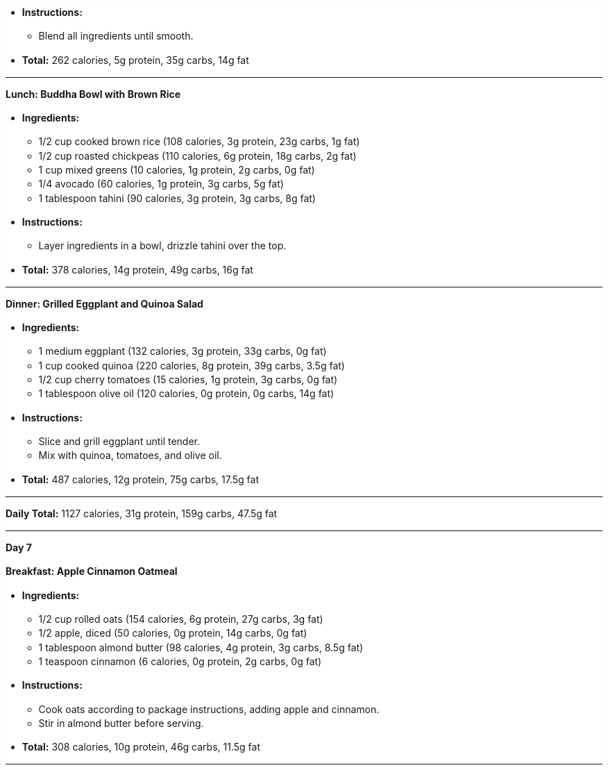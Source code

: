 - **Instructions:**  
  - Blend all ingredients until smooth.

- **Total:** 262 calories, 5g protein, 35g carbs, 14g fat  

---

**Lunch: Buddha Bowl with Brown Rice**  
- **Ingredients:**  
  - 1/2 cup cooked brown rice (108 calories, 3g protein, 23g carbs, 1g fat)  
  - 1/2 cup roasted chickpeas (110 calories, 6g protein, 18g carbs, 2g fat)  
  - 1 cup mixed greens (10 calories, 1g protein, 2g carbs, 0g fat)  
  - 1/4 avocado (60 calories, 1g protein, 3g carbs, 5g fat)  
  - 1 tablespoon tahini (90 calories, 3g protein, 3g carbs, 8g fat)  

- **Instructions:**  
  - Layer ingredients in a bowl, drizzle tahini over the top.

- **Total:** 378 calories, 14g protein, 49g carbs, 16g fat  

---

**Dinner: Grilled Eggplant and Quinoa Salad**  
- **Ingredients:**  
  - 1 medium eggplant (132 calories, 3g protein, 33g carbs, 0g fat)  
  - 1 cup cooked quinoa (220 calories, 8g protein, 39g carbs, 3.5g fat)  
  - 1/2 cup cherry tomatoes (15 calories, 1g protein, 3g carbs, 0g fat)  
  - 1 tablespoon olive oil (120 calories, 0g protein, 0g carbs, 14g fat)  

- **Instructions:**  
  - Slice and grill eggplant until tender.  
  - Mix with quinoa, tomatoes, and olive oil.

- **Total:** 487 calories, 12g protein, 75g carbs, 17.5g fat  

---

**Daily Total:** 1127 calories, 31g protein, 159g carbs, 47.5g fat  

---

**Day 7**

**Breakfast: Apple Cinnamon Oatmeal**  
- **Ingredients:**  
  - 1/2 cup rolled oats (154 calories, 6g protein, 27g carbs, 3g fat)  
  - 1/2 apple, diced (50 calories, 0g protein, 14g carbs, 0g fat)  
  - 1 tablespoon almond butter (98 calories, 4g protein, 3g carbs, 8.5g fat)  
  - 1 teaspoon cinnamon (6 calories, 0g protein, 2g carbs, 0g fat)  

- **Instructions:**  
  - Cook oats according to package instructions, adding apple and cinnamon.  
  - Stir in almond butter before serving.

- **Total:** 308 calories, 10g protein, 46g carbs, 11.5g fat  

---
